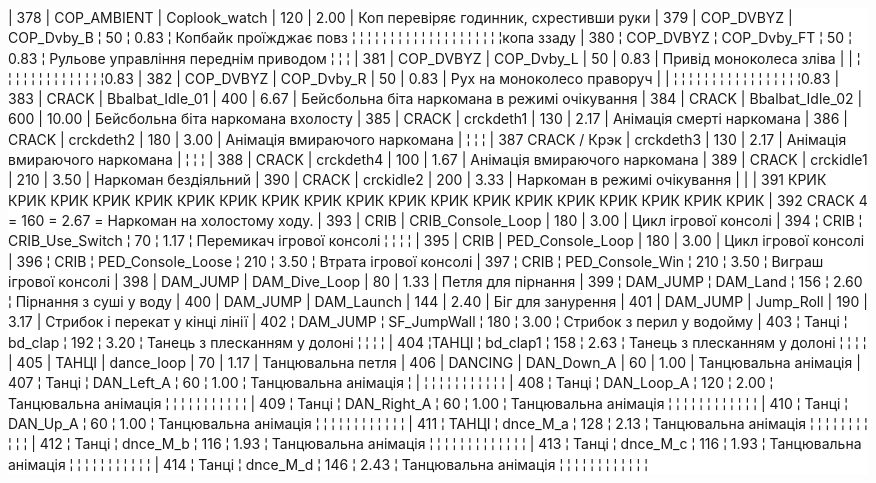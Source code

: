 | 378 | COP_AMBIENT | Coplook_watch | 120 | 2.00 | Коп перевіряє годинник, схрестивши руки
| 379 | COP_DVBYZ | COP_Dvby_B ¦ 50 ¦ 0.83 ¦ Копбайк проїжджає повз ¦ ¦ ¦ ¦ ¦ ¦ ¦ ¦ ¦ ¦ ¦ ¦ ¦ ¦ ¦ ¦ ¦ ¦ ¦ ¦копа ззаду
| 380 ¦ COP_DVBYZ ¦ COP_Dvby_FT ¦ 50 ¦ 0.83 ¦ Рульове управління переднім приводом ¦ ¦ ¦
| 381 | COP_DVBYZ | COP_Dvby_L | 50 | 0.83 | Привід моноколеса зліва | | ¦ ¦ ¦ ¦ ¦ ¦ ¦ ¦ ¦ ¦ ¦ ¦ ¦ ¦0.83
| 382 | COP_DVBYZ | COP_Dvby_R | 50 | 0.83 | Рух на моноколесо праворуч | | ¦ ¦ ¦ ¦ ¦ ¦ ¦ ¦ ¦ ¦ ¦ ¦ ¦ ¦ ¦ ¦ ¦0.83
| 383 | CRACK | Bbalbat_Idle_01 | 400 | 6.67 | Бейсбольна біта наркомана в режимі очікування
| 384 | CRACK | Bbalbat_Idle_02 | 600 | 10.00 | Бейсбольна біта наркомана вхолосту
| 385 | CRACK | crckdeth1 | 130 | 2.17 | Анімація смерті наркомана
| 386 | CRACK | crckdeth2 | 180 | 3.00 | Анімація вмираючого наркомана | ¦ ¦ ¦
| 387 CRACK / Крэк | crckdeth3 | 130 | 2.17 | Анімація вмираючого наркомана | ¦ ¦ ¦
| 388 | CRACK | crckdeth4 | 100 | 1.67 | Анімація вмираючого наркомана
| 389 | CRACK | crckidle1 | 210 | 3.50 | Наркоман бездіяльний
| 390 | CRACK | crckidle2 | 200 | 3.33 | Наркоман в режимі очікування | |
| 391 КРИК КРИК КРИК КРИК КРИК КРИК КРИК КРИК КРИК КРИК КРИК КРИК КРИК КРИК КРИК КРИК КРИК КРИК КРИК
| 392 CRACK 4 = 160 = 2.67 = Наркоман на холостому ходу.
| 393 | CRIB | CRIB_Console_Loop | 180 | 3.00 | Цикл ігрової консолі
| 394 ¦ CRIB ¦ CRIB_Use_Switch ¦ 70 ¦ 1.17 ¦ Перемикач ігрової консолі ¦ ¦ ¦ ¦
| 395 | CRIB | PED_Console_Loop | 180 | 3.00 | Цикл ігрової консолі
| 396 ¦ CRIB ¦ PED_Console_Loose ¦ 210 ¦ 3.50 ¦ Втрата ігрової консолі
| 397 ¦ CRIB ¦ PED_Console_Win ¦ 210 ¦ 3.50 ¦ Виграш ігрової консолі
| 398 | DAM_JUMP | DAM_Dive_Loop | 80 | 1.33 | Петля для пірнання
| 399 ¦ DAM_JUMP ¦ DAM_Land ¦ 156 ¦ 2.60 ¦ Пірнання з суші у воду
| 400 | DAM_JUMP | DAM_Launch | 144 | 2.40 | Біг для занурення
| 401 | DAM_JUMP | Jump_Roll | 190 | 3.17 | Стрибок і перекат у кінці лінії
| 402 ¦ DAM_JUMP ¦ SF_JumpWall ¦ 180 ¦ 3.00 ¦ Стрибок з перил у водойму
| 403 ¦ Танці ¦ bd_clap ¦ 192 ¦ 3.20 ¦ Танець з плесканням у долоні ¦ ¦ ¦ ¦
| 404 ¦ТАНЦІ ¦ bd_clap1 ¦ 158 ¦ 2.63 ¦ Танець з плесканням у долоні ¦ ¦ ¦ ¦
| 405 | ТАНЦІ | dance_loop | 70 | 1.17 | Танцювальна петля
| 406 | DANCING | DAN_Down_A | 60 | 1.00 | Танцювальна анімація
| 407 ¦ Танці ¦ DAN_Left_A ¦ 60 ¦ 1.00 ¦ Танцювальна анімація ¦ | ¦ ¦ ¦ ¦ ¦ ¦ ¦ ¦ ¦ ¦ ¦
| 408 ¦ Танці ¦ DAN_Loop_A ¦ 120 ¦ 2.00 ¦ Танцювальна анімація ¦ ¦ ¦ ¦ ¦ ¦ ¦ ¦ ¦ ¦ ¦
| 409 ¦ Танці ¦ DAN_Right_A ¦ 60 ¦ 1.00 ¦ Танцювальна анімація ¦ ¦ ¦ ¦ ¦ ¦ ¦ ¦ ¦ ¦ ¦ ¦
| 410 ¦ Танці ¦ DAN_Up_A ¦ 60 ¦ 1.00 ¦ Танцювальна анімація ¦ ¦ ¦ ¦ ¦ ¦ ¦ ¦ ¦ ¦ ¦ ¦
| 411 ¦ ТАНЦІ ¦ dnce_M_a ¦ 128 ¦ 2.13 ¦ Танцювальна анімація ¦ ¦ ¦ ¦ ¦ ¦ ¦ ¦ ¦ ¦ ¦
| 412 ¦ Танці ¦ dnce_M_b ¦ 116 ¦ 1.93 ¦ Танцювальна анімація ¦ ¦ ¦ ¦ ¦ ¦ ¦ ¦ ¦ ¦ ¦ ¦ ¦
| 413 ¦ Танці ¦ dnce_M_c ¦ 116 ¦ 1.93 ¦ Танцювальна анімація ¦ ¦ ¦ ¦ ¦ ¦ ¦ ¦ ¦ ¦ ¦
| 414 ¦ Танці ¦ dnce_M_d ¦ 146 ¦ 2.43 ¦ Танцювальна анімація ¦ ¦ ¦ ¦ ¦ ¦ ¦ ¦ ¦ ¦ ¦ ¦